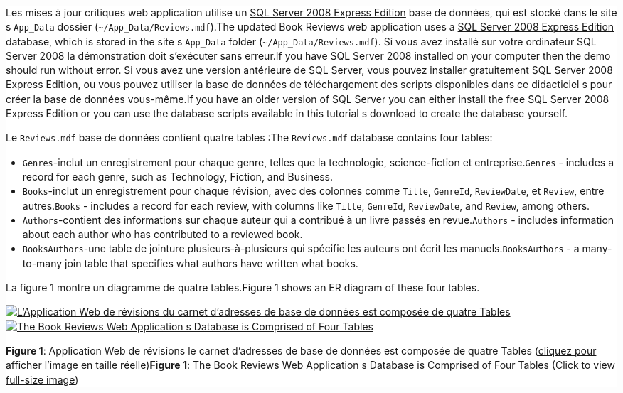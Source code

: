<span data-ttu-id="60fcb-122">Les mises à jour critiques web application utilise un [SQL Server 2008 Express Edition](https://www.microsoft.com/express/sql/default.aspx) base de données, qui est stocké dans le site s `App_Data` dossier (`~/App_Data/Reviews.mdf`).</span><span class="sxs-lookup"><span data-stu-id="60fcb-122">The updated Book Reviews web application uses a [SQL Server 2008 Express Edition](https://www.microsoft.com/express/sql/default.aspx) database, which is stored in the site s `App_Data` folder (`~/App_Data/Reviews.mdf`).</span></span> <span data-ttu-id="60fcb-123">Si vous avez installé sur votre ordinateur SQL Server 2008 la démonstration doit s’exécuter sans erreur.</span><span class="sxs-lookup"><span data-stu-id="60fcb-123">If you have SQL Server 2008 installed on your computer then the demo should run without error.</span></span> <span data-ttu-id="60fcb-124">Si vous avez une version antérieure de SQL Server, vous pouvez installer gratuitement SQL Server 2008 Express Edition, ou vous pouvez utiliser la base de données de téléchargement des scripts disponibles dans ce didacticiel s pour créer la base de données vous-même.</span><span class="sxs-lookup"><span data-stu-id="60fcb-124">If you have an older version of SQL Server you can either install the free SQL Server 2008 Express Edition or you can use the database scripts available in this tutorial s download to create the database yourself.</span></span>

<span data-ttu-id="60fcb-125">Le `Reviews.mdf` base de données contient quatre tables :</span><span class="sxs-lookup"><span data-stu-id="60fcb-125">The `Reviews.mdf` database contains four tables:</span></span>

- <span data-ttu-id="60fcb-126">`Genres`-inclut un enregistrement pour chaque genre, telles que la technologie, science-fiction et entreprise.</span><span class="sxs-lookup"><span data-stu-id="60fcb-126">`Genres` - includes a record for each genre, such as Technology, Fiction, and Business.</span></span>
- <span data-ttu-id="60fcb-127">`Books`-inclut un enregistrement pour chaque révision, avec des colonnes comme `Title`, `GenreId`, `ReviewDate`, et `Review`, entre autres.</span><span class="sxs-lookup"><span data-stu-id="60fcb-127">`Books` - includes a record for each review, with columns like `Title`, `GenreId`, `ReviewDate`, and `Review`, among others.</span></span>
- <span data-ttu-id="60fcb-128">`Authors`-contient des informations sur chaque auteur qui a contribué à un livre passés en revue.</span><span class="sxs-lookup"><span data-stu-id="60fcb-128">`Authors` - includes information about each author who has contributed to a reviewed book.</span></span>
- <span data-ttu-id="60fcb-129">`BooksAuthors`-une table de jointure plusieurs-à-plusieurs qui spécifie les auteurs ont écrit les manuels.</span><span class="sxs-lookup"><span data-stu-id="60fcb-129">`BooksAuthors` - a many-to-many join table that specifies what authors have written what books.</span></span>
  

<span data-ttu-id="60fcb-130">La figure 1 montre un diagramme de quatre tables.</span><span class="sxs-lookup"><span data-stu-id="60fcb-130">Figure 1 shows an ER diagram of these four tables.</span></span>


<span data-ttu-id="60fcb-131">[![L’Application Web de révisions du carnet d’adresses de base de données est composée de quatre Tables](deploying-a-database-cs/_static/image2.jpg)](deploying-a-database-cs/_static/image1.jpg)</span><span class="sxs-lookup"><span data-stu-id="60fcb-131">[![The Book Reviews Web Application s Database is Comprised of Four Tables](deploying-a-database-cs/_static/image2.jpg)](deploying-a-database-cs/_static/image1.jpg)</span></span> 

<span data-ttu-id="60fcb-132">**Figure 1**: Application Web de révisions le carnet d’adresses de base de données est composée de quatre Tables ([cliquez pour afficher l’image en taille réelle](deploying-a-database-cs/_static/image3.jpg))</span><span class="sxs-lookup"><span data-stu-id="60fcb-132">**Figure 1**: The Book Reviews Web Application s Database is Comprised of Four Tables ([Click to view full-size image](deploying-a-database-cs/_static/image3.jpg))</span></span>

